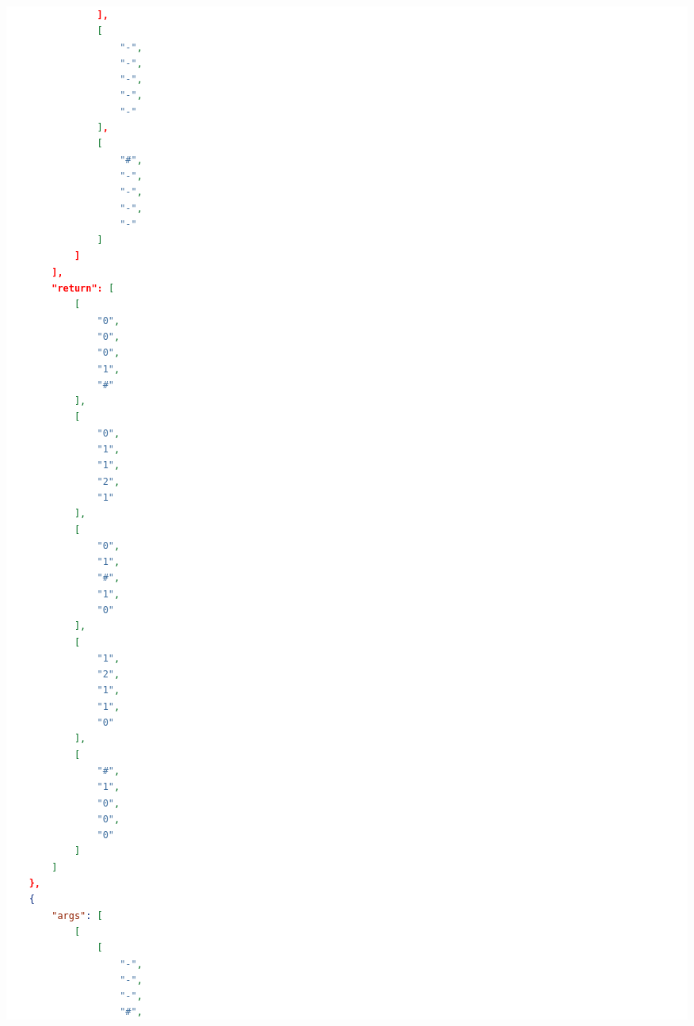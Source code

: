 ```json
                ],
                [
                    "-",
                    "-",
                    "-",
                    "-",
                    "-"
                ],
                [
                    "#",
                    "-",
                    "-",
                    "-",
                    "-"
                ]
            ]
        ],
        "return": [
            [
                "0",
                "0",
                "0",
                "1",
                "#"
            ],
            [
                "0",
                "1",
                "1",
                "2",
                "1"
            ],
            [
                "0",
                "1",
                "#",
                "1",
                "0"
            ],
            [
                "1",
                "2",
                "1",
                "1",
                "0"
            ],
            [
                "#",
                "1",
                "0",
                "0",
                "0"
            ]
        ]
    },
    {
        "args": [
            [
                [
                    "-",
                    "-",
                    "-",
                    "#",
```